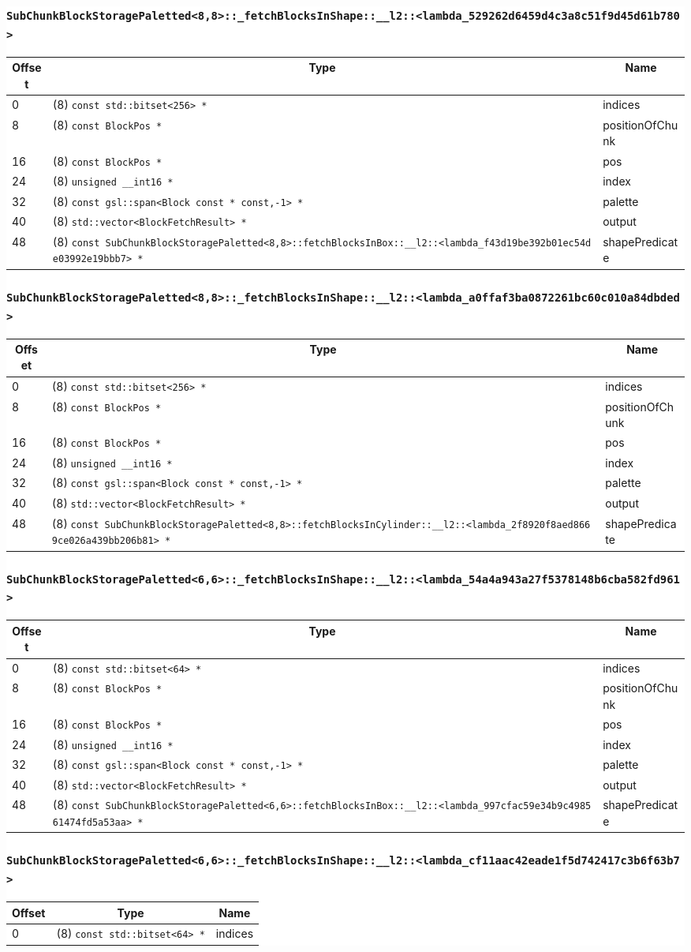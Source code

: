 
### `SubChunkBlockStoragePaletted<8,8>::_fetchBlocksInShape::__l2::<lambda_529262d6459d4c3a8c51f9d45d61b780>`
Offset | Type | Name
-|-|-
0 | (8) `const std::bitset<256> *` | indices
8 | (8) `const BlockPos *` | positionOfChunk
16 | (8) `const BlockPos *` | pos
24 | (8) `unsigned __int16 *` | index
32 | (8) `const gsl::span<Block const * const,-1> *` | palette
40 | (8) `std::vector<BlockFetchResult> *` | output
48 | (8) `const SubChunkBlockStoragePaletted<8,8>::fetchBlocksInBox::__l2::<lambda_f43d19be392b01ec54de03992e19bbb7> *` | shapePredicate


### `SubChunkBlockStoragePaletted<8,8>::_fetchBlocksInShape::__l2::<lambda_a0ffaf3ba0872261bc60c010a84dbded>`
Offset | Type | Name
-|-|-
0 | (8) `const std::bitset<256> *` | indices
8 | (8) `const BlockPos *` | positionOfChunk
16 | (8) `const BlockPos *` | pos
24 | (8) `unsigned __int16 *` | index
32 | (8) `const gsl::span<Block const * const,-1> *` | palette
40 | (8) `std::vector<BlockFetchResult> *` | output
48 | (8) `const SubChunkBlockStoragePaletted<8,8>::fetchBlocksInCylinder::__l2::<lambda_2f8920f8aed8669ce026a439bb206b81> *` | shapePredicate


### `SubChunkBlockStoragePaletted<6,6>::_fetchBlocksInShape::__l2::<lambda_54a4a943a27f5378148b6cba582fd961>`
Offset | Type | Name
-|-|-
0 | (8) `const std::bitset<64> *` | indices
8 | (8) `const BlockPos *` | positionOfChunk
16 | (8) `const BlockPos *` | pos
24 | (8) `unsigned __int16 *` | index
32 | (8) `const gsl::span<Block const * const,-1> *` | palette
40 | (8) `std::vector<BlockFetchResult> *` | output
48 | (8) `const SubChunkBlockStoragePaletted<6,6>::fetchBlocksInBox::__l2::<lambda_997cfac59e34b9c498561474fd5a53aa> *` | shapePredicate


### `SubChunkBlockStoragePaletted<6,6>::_fetchBlocksInShape::__l2::<lambda_cf11aac42eade1f5d742417c3b6f63b7>`
Offset | Type | Name
-|-|-
0 | (8) `const std::bitset<64> *` | indices
